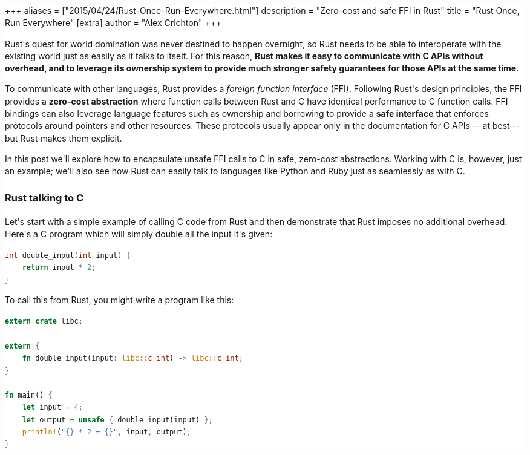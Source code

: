 +++
aliases = ["2015/04/24/Rust-Once-Run-Everywhere.html"]
description = "Zero-cost and safe FFI in Rust"
title = "Rust Once, Run Everywhere"
[extra]
author = "Alex Crichton"
+++

Rust's quest for world domination was never destined to happen overnight, so
Rust needs to be able to interoperate with the existing world just as easily as
it talks to itself. For this reason, **Rust makes it easy to communicate with C
APIs without overhead, and to leverage its ownership system to provide much
stronger safety guarantees for those APIs at the same time**.

To communicate with other languages, Rust provides a *foreign function
interface* (FFI). Following Rust's design principles, the FFI provides a
**zero-cost abstraction** where function calls between Rust and C have identical
performance to C function calls. FFI bindings can also leverage language
features such as ownership and borrowing to provide a **safe interface** that
enforces protocols around pointers and other resources. These protocols usually
appear only in the documentation for C APIs -- at best -- but Rust makes them
explicit.

In this post we'll explore how to encapsulate unsafe FFI calls to C in safe,
zero-cost abstractions. Working with C is, however, just an example; we'll also
see how Rust can easily talk to languages like Python and Ruby just as
seamlessly as with C.

### Rust talking to C

Let's start with a simple example of calling C code from Rust and then
demonstrate that Rust imposes no additional overhead. Here's a C program which
will simply double all the input it's given:

```c
int double_input(int input) {
    return input * 2;
}
```

To call this from Rust, you might write a program like this:

```rust
extern crate libc;

extern {
    fn double_input(input: libc::c_int) -> libc::c_int;
}

fn main() {
    let input = 4;
    let output = unsafe { double_input(input) };
    println!("{} * 2 = {}", input, output);
}
```


[rust2c]: https://github.com/alexcrichton/rust-ffi-examples/tree/master/rust-to-c
[libc]: https://crates.io/crates/libc
[blog post]: http://blog.skylight.io/rust-means-never-having-to-close-a-socket/
[blog post on ownership]: http://blog.skylight.io/rust-means-never-having-to-close-a-socket/
[rust-openssl]: https://crates.io/crates/openssl
[git2-rs]: https://crates.io/crates/git2
[curl-rust]: https://crates.io/crates/curl
[dispatch]: https://crates.io/crates/dispatch
[sdl2]: https://crates.io/crates/sdl2
[nix]: https://crates.io/crates/nix
[sodiumoxide]: https://crates.io/crates/sodiumoxide
[crates-io]: https://crates.io
[c2rust]: https://github.com/alexcrichton/rust-ffi-examples/tree/master/c-to-rust
[abi-fn]: http://doc.rust-lang.org/reference.html#extern-functions
[cargo-toml]: https://github.com/alexcrichton/rust-ffi-examples/blob/master/c-to-rust/Cargo.toml#L8
[py2rust]: https://github.com/alexcrichton/rust-ffi-examples/tree/master/python-to-rust
[rb2rust]: https://github.com/alexcrichton/rust-ffi-examples/tree/master/ruby-to-rust
[js2rust]: https://github.com/alexcrichton/rust-ffi-examples/tree/master/node-to-rust